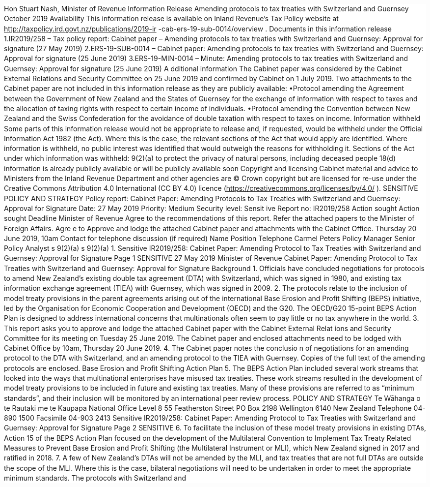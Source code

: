 Hon Stuart Nash, Minister of Revenue Information Release Amending protocols to tax treaties with Switzerland and Guernsey October 2019 Availability This information release is available on Inland Revenue’s Tax Policy website at http://taxpolicy.ird.govt.nz/publications/2019-ir -cab-ers-19-sub-0014/overview . Documents in this information release 1.IR2019/258 – Tax policy report: Cabinet paper – Amending protocols to tax treaties with Switzerland and Guernsey: Approval for signature (27 May 2019) 2.ERS-19-SUB-0014 – Cabinet paper: Amending protocols to tax treaties with Switzerland and Guernsey: Approval for signature (25 June 2019) 3.ERS-19-MIN-0014 – Minute: Amending protocols to tax treaties with Switzerland and Guernsey: Approval for signature (25 June 2019) A dditional information The Cabinet paper was considered by the Cabinet External Relations and Security Committee on 25 June 2019 and confirmed by Cabinet on 1 July 2019. Two attachments to the Cabinet paper are not included in this information release as they are publicly available: •Protocol amending the Agreement between the Government of New Zealand and the States of Guernsey for the exchange of information with respect to taxes and the allocation of taxing rights with respect to certain income of individuals. •Protocol amending the Convention between New Zealand and the Swiss Confederation for the avoidance of double taxation with respect to taxes on income. Information withheld Some parts of this information release would not be appropriate to release and, if requested, would be withheld under the Official Information Act 1982 (the Act). Where this is the case, the relevant sections of the Act that would apply are identified. Where information is withheld, no public interest was identified that would outweigh the reasons for withholding it. Sections of the Act under which information was withheld: 9(2)(a) to protect the privacy of natural persons, including deceased people 18(d) information is already publicly available or will be publicly available soon Copyright and licensing Cabinet material and advice to Ministers from the Inland Revenue Department and other agencies are © Crown copyright but are licensed for re-use under the Creative Commons Attribution 4.0 International (CC BY 4.0) licence (https://creativecommons.org/licenses/by/4.0/ ). SENSITIVE POLICY AND STRATEGY Policy report: Cabinet Paper: Amending Protocols to Tax Treaties with Switzerland and Guernsey: Approval for Signature Date: 27 May 2019 Priority: Medium Security level: Sensit ive Report no: IR2019/258 Action sought Action sought Deadline Minister of Revenue Agree to the recommendations of this report. Refer the attached papers to the Minister of Foreign Affairs. Agre e to Approve and lodge the attached Cabinet paper and attachments with the Cabinet Office. Thursday 20 June 2019, 10am Contact for telephone discussion (if required) Name Position Telephone Carmel Peters Policy Manager Senior Policy Analyst s 9(2)(a) s 9(2)(a) 1. Sensitive IR2019/258: Cabinet Paper: Amending Protocol to Tax Treaties with Switzerland and Guernsey: Approval for Signature Page 1 SENSITIVE 27 May 2019 Minister of Revenue Cabinet Paper: Amending Protocol to Tax Treaties with Switzerland and Guernsey: Approval for Signature Background 1. Officials have concluded negotiations for protocols to amend New Zealand’s existing double tax agreement (DTA) with Switzerland, which was signed in 1980, and existing tax information exchange agreement (TIEA) with Guernsey, which was signed in 2009. 2. The protocols relate to the inclusion of model treaty provisions in the parent agreements arising out of the international Base Erosion and Profit Shifting (BEPS) initiative, led by the Organisation for Economic Cooperation and Development (OECD) and the G20. The OECD/G20 15-point BEPS Action Plan is designed to address international concerns that multinationals often seem to pay little or no tax anywhere in the world. 3. This report asks you to approve and lodge the attached Cabinet paper with the Cabinet External Relat ions and Security Committee for its meeting on Tuesday 25 June 2019. The Cabinet paper and enclosed attachments need to be lodged with Cabinet Office by 10am, Thursday 20 June 2019. 4. The Cabinet paper notes the conclusio n of negotiations for an amending protocol to the DTA with Switzerland, and an amending protocol to the TIEA with Guernsey. Copies of the full text of the amending protocols are enclosed. Base Erosion and Profit Shifting Action Plan 5. The BEPS Action Plan included several work streams that looked into the ways that multinational enterprises have misused tax treaties. These work streams resulted in the development of model treaty provisions to be included in future and existing tax treaties. Many of these provisions are referred to as “minimum standards”, and their inclusion will be monitored by an international peer review process. POLICY AND STRATEGY Te Wāhanga o te Rautaki me te Kaupapa National Office Level 8 55 Featherston Street PO Box 2198 Wellington 6140 New Zealand Telephone 04-890 1500 Facsimile 04-903 2413 Sensitive IR2019/258: Cabinet Paper: Amending Protocol to Tax Treaties with Switzerland and Guernsey: Approval for Signature Page 2 SENSITIVE 6. To facilitate the inclusion of these model treaty provisions in existing DTAs, Action 15 of the BEPS Action Plan focused on the development of the Multilateral Convention to Implement Tax Treaty Related Measures to Prevent Base Erosion and Profit Shifting (the Multilateral Instrument or MLI), which New Zealand signed in 2017 and ratified in 2018. 7. A few of New Zealand’s DTAs will not be amended by the MLI, and tax treaties that are not full DTAs are outside the scope of the MLI. Where this is the case, bilateral negotiations will need to be undertaken in order to meet the appropriate minimum standards. The protocols with Switzerland and